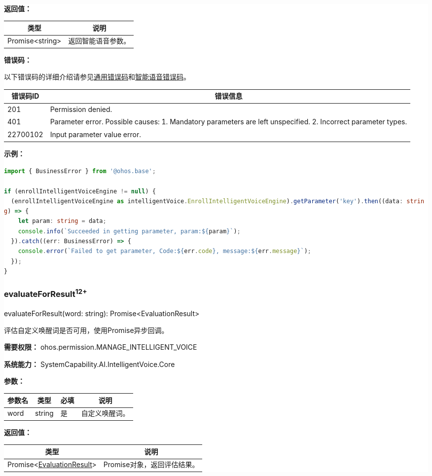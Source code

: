 **返回值：**

| 类型                                             | 说明                           |
| ----------------------------------------------- | ---------------------------- |
|  Promise\<string\>            | 返回智能语音参数。                   |

**错误码：**

以下错误码的详细介绍请参见[通用错误码](../errorcode-universal.md)和[智能语音错误码](errorcode-intelligentVoice.md)。

| 错误码ID | 错误信息 |
| ------- | --------------------------------------------|
| 201 | Permission denied.                              |
| 401 | Parameter error. Possible causes: 1. Mandatory parameters are left unspecified. 2. Incorrect parameter types.|
| 22700102 | Input parameter value error.                            |

**示例：**

```ts
import { BusinessError } from '@ohos.base';

if (enrollIntelligentVoiceEngine != null) {
  (enrollIntelligentVoiceEngine as intelligentVoice.EnrollIntelligentVoiceEngine).getParameter('key').then((data: string) => {
    let param: string = data;
    console.info(`Succeeded in getting parameter, param:${param}`);
  }).catch((err: BusinessError) => {
    console.error(`Failed to get parameter, Code:${err.code}, message:${err.message}`);
  });
}
```

### evaluateForResult<sup>12+</sup>

evaluateForResult(word: string): Promise\<EvaluationResult\>

评估自定义唤醒词是否可用，使用Promise异步回调。

**需要权限：** ohos.permission.MANAGE_INTELLIGENT_VOICE

**系统能力：** SystemCapability.AI.IntelligentVoice.Core

**参数：**

| 参数名     | 类型                              | 必填 | 说明                                          |
| -------- | -------------------------------- | --- | ------------------------------------------- |
| word     | string                           | 是   | 自定义唤醒词。 |

**返回值：**

| 类型                                             | 说明                           |
| ----------------------------------------------- | ---------------------------- |
|  Promise&lt;[EvaluationResult](#evaluationresult12)&gt;     | Promise对象，返回评估结果。      |
